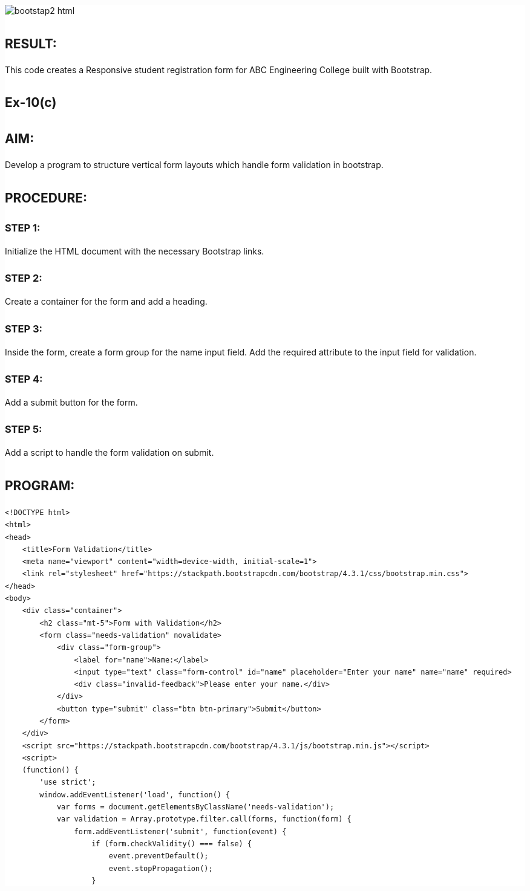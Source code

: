 ![bootstap2 html](https://github.com/Bhuvanesh-Suresh/ODD2023-WT-Ex-10-BOOTSTRAP/assets/145742661/4c2aa14c-8ee9-4b02-8946-ad07f3e98128)
## RESULT:
This code creates a Responsive student registration form for ABC Engineering College built with Bootstrap.
## Ex-10(c)
## AIM:
Develop a program to structure vertical form layouts which handle form validation in bootstrap.
## PROCEDURE:
### STEP 1:
Initialize the HTML document with the necessary Bootstrap links.
### STEP 2:
Create a container for the form and add a heading.
### STEP 3:
Inside the form, create a form group for the name input field. Add the required attribute to the input field for validation.
### STEP 4:
Add a submit button for the form.
### STEP 5:
Add a script to handle the form validation on submit.
## PROGRAM:
```
<!DOCTYPE html>
<html>
<head>
    <title>Form Validation</title>
    <meta name="viewport" content="width=device-width, initial-scale=1">
    <link rel="stylesheet" href="https://stackpath.bootstrapcdn.com/bootstrap/4.3.1/css/bootstrap.min.css">
</head>
<body>
    <div class="container">
        <h2 class="mt-5">Form with Validation</h2>
        <form class="needs-validation" novalidate>
            <div class="form-group">
                <label for="name">Name:</label>
                <input type="text" class="form-control" id="name" placeholder="Enter your name" name="name" required>
                <div class="invalid-feedback">Please enter your name.</div>
            </div>
            <button type="submit" class="btn btn-primary">Submit</button>
        </form>
    </div>
    <script src="https://stackpath.bootstrapcdn.com/bootstrap/4.3.1/js/bootstrap.min.js"></script>
    <script>
    (function() {
        'use strict';
        window.addEventListener('load', function() {
            var forms = document.getElementsByClassName('needs-validation');
            var validation = Array.prototype.filter.call(forms, function(form) {
                form.addEventListener('submit', function(event) {
                    if (form.checkValidity() === false) {
                        event.preventDefault();
                        event.stopPropagation();
                    }
```